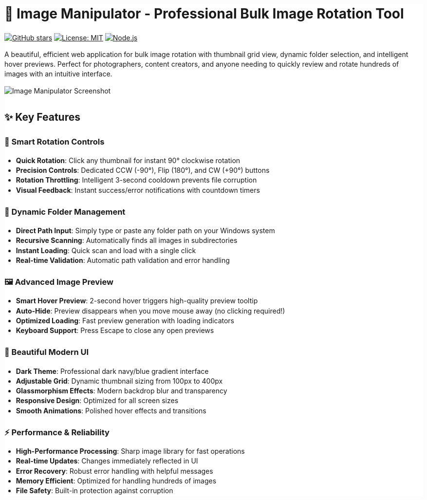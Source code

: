# 🔄 Image Manipulator - Professional Bulk Image Rotation Tool

[![GitHub stars](https://img.shields.io/github/stars/aaronvstory/image-manipulator?style=social)](https://github.com/aaronvstory/image-manipulator)
[![License: MIT](https://img.shields.io/badge/License-MIT-yellow.svg)](https://opensource.org/licenses/MIT)
[![Node.js](https://img.shields.io/badge/Node.js-18+-green.svg)](https://nodejs.org/)

A beautiful, efficient web application for bulk image rotation with thumbnail grid view, dynamic folder selection, and intelligent hover previews. Perfect for photographers, content creators, and anyone needing to quickly review and rotate hundreds of images with an intuitive interface.

![Image Manipulator Screenshot](https://via.placeholder.com/800x400/1e293b/e2e8f0?text=Image+Manipulator+Interface)

## ✨ Key Features

### 🎯 Smart Rotation Controls
- **Quick Rotation**: Click any thumbnail for instant 90° clockwise rotation
- **Precision Controls**: Dedicated CCW (-90°), Flip (180°), and CW (+90°) buttons
- **Rotation Throttling**: Intelligent 3-second cooldown prevents file corruption
- **Visual Feedback**: Instant success/error notifications with countdown timers

### 📁 Dynamic Folder Management
- **Direct Path Input**: Simply type or paste any folder path on your Windows system
- **Recursive Scanning**: Automatically finds all images in subdirectories
- **Instant Loading**: Quick scan and load with a single click
- **Real-time Validation**: Automatic path validation and error handling

### 🖼️ Advanced Image Preview
- **Smart Hover Preview**: 2-second hover triggers high-quality preview tooltip
- **Auto-Hide**: Preview disappears when you move mouse away (no clicking required!)
- **Optimized Loading**: Fast preview generation with loading indicators
- **Keyboard Support**: Press Escape to close any open previews

### 🎨 Beautiful Modern UI
- **Dark Theme**: Professional dark navy/blue gradient interface
- **Adjustable Grid**: Dynamic thumbnail sizing from 100px to 400px
- **Glassmorphism Effects**: Modern backdrop blur and transparency
- **Responsive Design**: Optimized for all screen sizes
- **Smooth Animations**: Polished hover effects and transitions

### ⚡ Performance & Reliability
- **High-Performance Processing**: Sharp image library for fast operations
- **Real-time Updates**: Changes immediately reflected in UI
- **Error Recovery**: Robust error handling with helpful messages
- **Memory Efficient**: Optimized for handling hundreds of images
- **File Safety**: Built-in protection against corruption
